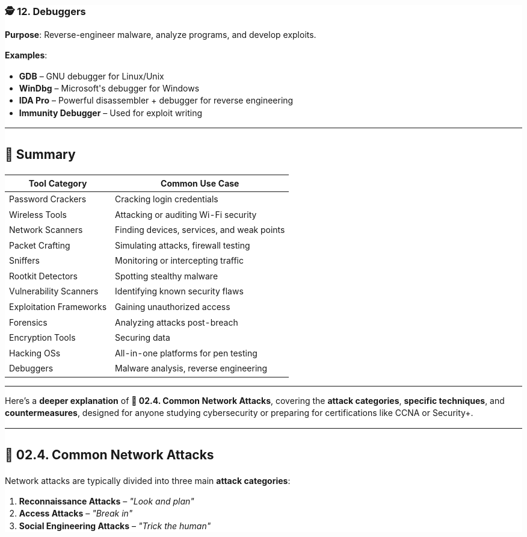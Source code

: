 
### 🕵️ 12. **Debuggers**

**Purpose**: Reverse-engineer malware, analyze programs, and develop exploits.

**Examples**:
- **GDB** – GNU debugger for Linux/Unix
- **WinDbg** – Microsoft's debugger for Windows
- **IDA Pro** – Powerful disassembler + debugger for reverse engineering
- **Immunity Debugger** – Used for exploit writing

---

## 🔐 Summary

| Tool Category            | Common Use Case                               |
|--------------------------|-----------------------------------------------|
| Password Crackers        | Cracking login credentials                    |
| Wireless Tools           | Attacking or auditing Wi-Fi security          |
| Network Scanners         | Finding devices, services, and weak points    |
| Packet Crafting          | Simulating attacks, firewall testing          |
| Sniffers                 | Monitoring or intercepting traffic            |
| Rootkit Detectors        | Spotting stealthy malware                     |
| Vulnerability Scanners   | Identifying known security flaws              |
| Exploitation Frameworks  | Gaining unauthorized access                   |
| Forensics                | Analyzing attacks post-breach                 |
| Encryption Tools         | Securing data                                 |
| Hacking OSs              | All-in-one platforms for pen testing          |
| Debuggers                | Malware analysis, reverse engineering         |

---

 Here’s a **deeper explanation** of **🚨 02.4. Common Network Attacks**, covering the **attack categories**, **specific techniques**, and **countermeasures**, designed for anyone studying cybersecurity or preparing for certifications like CCNA or Security+.

---

## 🚨 02.4. Common Network Attacks

Network attacks are typically divided into three main **attack categories**:

1. **Reconnaissance Attacks** – *"Look and plan"*  
2. **Access Attacks** – *"Break in"*  
3. **Social Engineering Attacks** – *"Trick the human"*
